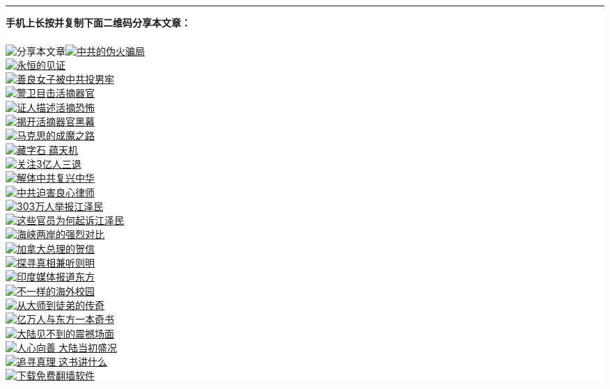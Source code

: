 <hr>    <strong>手机上长按并复制下面二维码分享本文章：</strong><br><br><img src="https://chart.apis.google.com/chart?cht=qr&chs=240x240&choe=UTF-8&chld=M|2&chl=/gb/15/5/3/n4425833.md%231" title="分享本文章"></td><td valign=TOP><a href="/gb/16/1/21/n4622075.md?dfh#1" target="_blank"><img src="https://raw.githubusercontent.com/zwhoec341/djy/master/gb/300/wei-f1.jpg" title="中共的伪火骗局"  alt="中共的伪火骗局"></a><br><a href="https://github.com/zwhoec341/www/blob/master/README.md?dfh#9" target="_blank"><img src="https://raw.githubusercontent.com/zwhoec341/djy/master/gb/300/yong-h.jpg" title="永恒的见证"  alt="永恒的见证"></a><br><a href="/gb/13/9/29/n3974789.md?dfh#1" target="_blank"><img src="https://raw.githubusercontent.com/zwhoec341/djy/master/gb/300/shang-lnz.jpg" title="善良女子被中共投男牢"  alt="善良女子被中共投男牢"></a><br><a href="/gb/16/3/16/n4663449.md?dfh#1" target="_blank"><img src="https://raw.githubusercontent.com/zwhoec341/djy/master/gb/300/huo-z3.jpg" title="警卫目击活摘器官"  alt="警卫目击活摘器官"></a><br><a href="/gb/16/8/7/n8177641.md?dfh#1" target="_blank"><img src="https://raw.githubusercontent.com/zwhoec341/djy/master/gb/300/huo-z4.jpg" title="证人描述活摘恐怖"  alt="证人描述活摘恐怖"></a><br><a href="/gb/10/4/19/n2881569.md?dfh#1" target="_blank"><img src="https://raw.githubusercontent.com/zwhoec341/djy/master/gb/300/huo-z1.jpg" title="揭开活摘器官黑幕"  alt="揭开活摘器官黑幕"></a><br><a href="/gb/10/11/7/n3077476.md?dfh#1" target="_blank"><img src="https://raw.githubusercontent.com/zwhoec341/djy/master/gb/300/ma-ks.jpg" title="马克思的成魔之路"  alt="马克思的成魔之路"></a><br><a href="/gb/14/6/9/n4173977.md?dfh#1" target="_blank"><img src="https://raw.githubusercontent.com/zwhoec341/djy/master/gb/300/chang-zs.jpg" title="藏字石 蕴天机"  alt="藏字石 蕴天机"></a><br><a href="/gb/18/5/10/n10381511.md?dfh#1" target="_blank"><img src="https://raw.githubusercontent.com/zwhoec341/djy/master/gb/300/st1.jpg" title="关注3亿人三退"  alt="关注3亿人三退"></a><br><a href="/gb/18/3/21/n10237682.md?dfh#1" target="_blank"><img src="https://raw.githubusercontent.com/zwhoec341/djy/master/gb/300/jie-t.jpg" title="解体中共复兴中华"  alt="解体中共复兴中华"></a><br><a href="/gb/9/2/9/n2422991.md?dfh#1" target="_blank"><img src="https://raw.githubusercontent.com/zwhoec341/djy/master/gb/300/gao-zs.jpg" title="中共迫害良心律师"  alt="中共迫害良心律师"></a><br><a href="/gb/18/12/9/n10900044.md?dfh#1" target="_blank"><img src="https://raw.githubusercontent.com/zwhoec341/djy/master/gb/300/sj1.jpg" title="303万人举报江泽民"  alt="303万人举报江泽民"></a><br><a href="/gb/18/8/28/n10672014.md?dfh#1" target="_blank"><img src="https://raw.githubusercontent.com/zwhoec341/djy/master/gb/300/sj2.jpg" title="这些官员为何起诉江泽民"  alt="这些官员为何起诉江泽民"></a><br><a href="/gb/8/12/18/n2367165.md?dfh#1" target="_blank"><img src="https://raw.githubusercontent.com/zwhoec341/djy/master/gb/300/liangan.jpg" title="海峡两岸的强烈对比"  alt="海峡两岸的强烈对比"></a><br><a href="/gb/15/12/10/n4593139.md?dfh#1" target="_blank"><img src="https://raw.githubusercontent.com/zwhoec341/djy/master/gb/300/jia-ndzl.jpg" title="加拿大总理的贺信"  alt="加拿大总理的贺信"></a><br><a href="/gb/11/6/17/n3289382.md?dfh#1" target="_blank"><img src="https://raw.githubusercontent.com/zwhoec341/djy/master/gb/300/xiao-wd.jpg" title="探寻真相兼听则明"  alt="探寻真相兼听则明"></a><br><a href="/gb/18/10/27/n10812623.md?dfh#1" target="_blank"><img src="https://raw.githubusercontent.com/zwhoec341/djy/master/gb/300/yindu.jpg" title="印度媒体报道东方"  alt="印度媒体报道东方"></a><br><a href="/gb/18/6/9/n10469652.md?dfh#1" target="_blank"><img src="https://raw.githubusercontent.com/zwhoec341/djy/master/gb/300/xie-j.jpg" title="不一样的海外校园"  alt="不一样的海外校园"></a><br><a href="/gb/7/4/5/n1669415.md?dfh#1" target="_blank"><img src="https://raw.githubusercontent.com/zwhoec341/djy/master/gb/300/li-up.jpg" title="从大师到徒弟的传奇"  alt="从大师到徒弟的传奇"></a><br><a href="/gb/17/5/26/n9191512.md?dfh#1" target="_blank"><img src="https://raw.githubusercontent.com/zwhoec341/djy/master/gb/300/zfl2.jpg" title="亿万人与东方一本奇书"  alt="亿万人与东方一本奇书"></a><br><a href="/gb/13/11/27/n4020290.md?dfh#1" target="_blank"><img src="https://raw.githubusercontent.com/zwhoec341/djy/master/gb/300/zhen-h.jpg" title="大陆见不到的震撼场面"  alt="大陆见不到的震撼场面"></a><br><a href="/gb/15/7/17/n4482910.md?dfh#1" target="_blank"><img src="https://raw.githubusercontent.com/zwhoec341/djy/master/gb/300/dalu-sk.jpg" title="人心向善 大陆当初盛况"  alt="人心向善 大陆当初盛况"></a><br><a href="/gb/19/1/5/n10955468.md?dfh#1" target="_blank"><img src="https://raw.githubusercontent.com/zwhoec341/djy/master/gb/300/zfl1.jpg" title="追寻真理 这书讲什么"  alt="追寻真理 这书讲什么"></a><br><a href="https://github.com/bannedbook/fanqiang/wiki" target="_blank"><img src="https://raw.githubusercontent.com/zwhoec341/djy/master/gb/300/fq1.jpg" title="下载免费翻墙软件"  alt="下载免费翻墙软件"></a><br></td></tr></table>